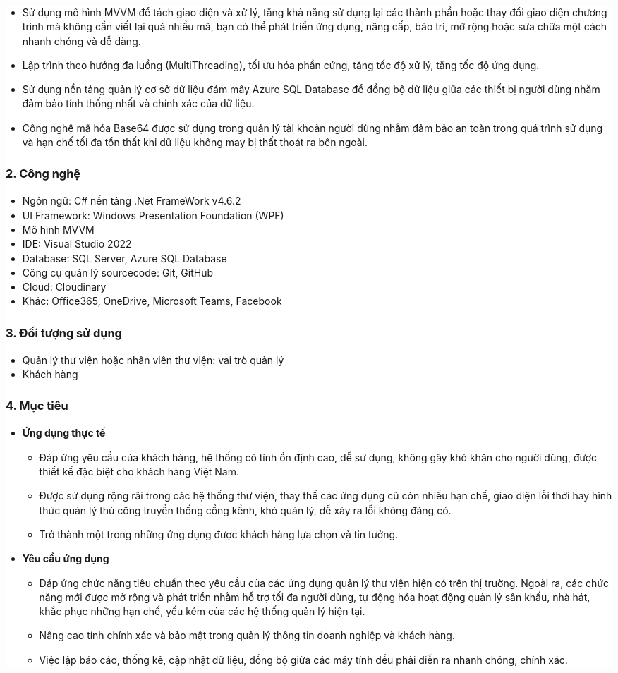 * Sử dụng mô hình MVVM để tách giao diện và xử lý, tăng khả năng sử dụng lại các thành phần hoặc thay đổi giao diện chương trình mà không cần viết lại quá nhiều mã, bạn có thể phát triển ứng dụng, nâng cấp, bảo trì, mở rộng hoặc sửa chữa một cách nhanh chóng và dễ dàng.

* Lập trình theo hướng đa luồng (MultiThreading), tối ưu hóa phần cứng, tăng tốc độ xử lý, tăng tốc độ ứng dụng.

* Sử dụng nền tảng quản lý cơ sở dữ liệu đám mây Azure SQL Database để đồng bộ dữ liệu giữa các thiết bị người dùng nhằm đảm bảo tính thống nhất và chính xác của dữ liệu.
* Công nghệ mã hóa Base64 được sử dụng trong quản lý tài khoản người dùng nhằm đảm bảo an toàn trong quá trình sử dụng và hạn chế tối đa tổn thất khi dữ liệu không may bị thất thoát ra bên ngoài.


<div id="Congnghe"></div>

### 2. Công nghệ
* Ngôn ngữ: C# nền tảng .Net FrameWork v4.6.2
* UI Framework: Windows Presentation Foundation (WPF)
* Mô hình MVVM
* IDE: Visual Studio 2022
* Database: SQL Server, Azure SQL Database
* Công cụ quản lý sourcecode: Git, GitHub
* Cloud: Cloudinary
* Khác: Office365, OneDrive, Microsoft Teams, Facebook

<div id="Doituongsudung"></div>

### 3. Đối tượng sử dụng
* Quản lý thư viện hoặc nhân viên thư viện: vai trò quản lý
* Khách hàng

<div id="Muctieu"></div>

### 4. Mục tiêu

* <strong>Ứng dụng thực tế</strong>
    
    * Đáp ứng yêu cầu của khách hàng, hệ thống có tính ổn định cao, dễ sử dụng, không gây khó khăn cho người dùng, được thiết kế đặc biệt cho khách hàng Việt Nam.

    * Được sử dụng rộng rãi trong các hệ thống thư viện, thay thế các ứng dụng cũ còn nhiều hạn chế, giao diện lỗi thời hay hình thức quản lý thủ công truyền thống cồng kềnh, khó quản lý, dễ xảy ra lỗi không đáng có.

    * Trở thành một trong những ứng dụng được khách hàng lựa chọn và tin tưởng.

 * <strong>Yêu cầu ứng dụng</strong>
 
    * Đáp ứng chức năng tiêu chuẩn theo yêu cầu của các ứng dụng quản lý thư viện hiện có trên thị trường. Ngoài ra, các chức năng mới được mở rộng và phát triển nhằm hỗ trợ tối đa người dùng, tự động hóa hoạt động quản lý sân khấu, nhà hát, khắc phục những hạn chế, yếu kém của các hệ thống quản lý hiện tại.

    * Nâng cao tính chính xác và bảo mật trong quản lý thông tin doanh nghiệp và khách hàng.

    * Việc lập báo cáo, thống kê, cập nhật dữ liệu, đồng bộ giữa các máy tính đều phải diễn ra nhanh chóng, chính xác.
